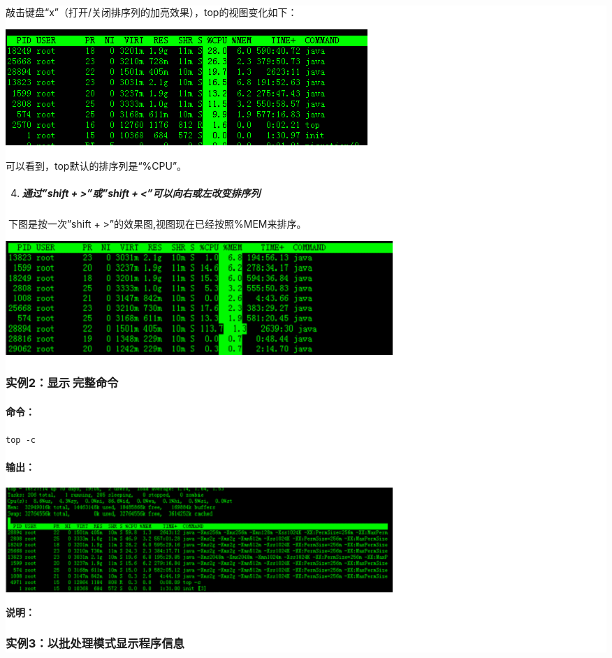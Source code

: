 敲击键盘“x”（打开/关闭排序列的加亮效果），top的视图变化如下：

![](/top/top4.png)

可以看到，top默认的排序列是“%CPU”。

4. ##### **通过”shift + >”或”shift + <”可以向右或左改变排序列**

​	下图是按一次”shift + >”的效果图,视图现在已经按照%MEM来排序。

![](/top/top5.png)

### 实例2：显示 完整命令

#### **命令：**

```shell
top -c
```

#### **输出：**

![](/top/top6.png)

**说明：**



### **实例3：以批处理模式显示程序信息**
